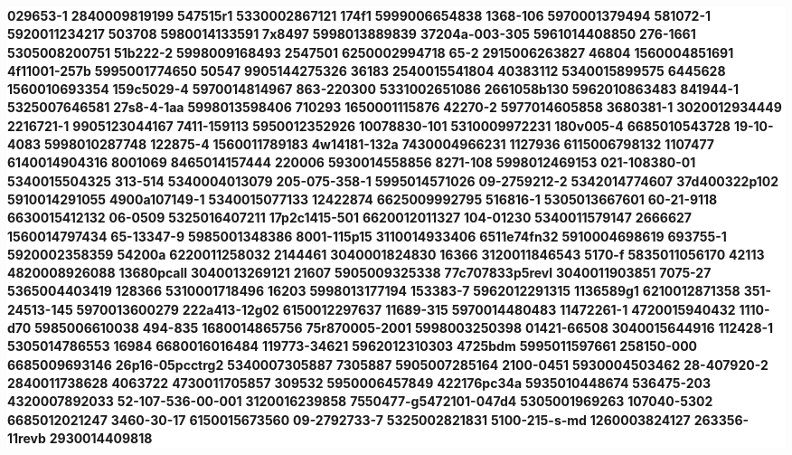 **029653-1**    **2840009819199**    **547515r1**    **5330002867121**    **174f1**    **5999006654838**
**1368-106**    **5970001379494**    **581072-1**    **5920011234217**    **503708**    **5980014133591**
**7x8497**    **5998013889839**    **37204a-003-305**    **5961014408850**    **276-1661**    **5305008200751**
**51b222-2**    **5998009168493**    **2547501**    **6250002994718**    **65-2**    **2915006263827**
**46804**    **1560004851691**    **4f11001-257b**    **5995001774650**    **50547**    **9905144275326**
**36183**    **2540015541804**    **40383112**    **5340015899575**    **6445628**    **1560010693354**
**159c5029-4**    **5970014814967**    **863-220300**    **5331002651086**    **2661058b130**    **5962010863483**
**841944-1**    **5325007646581**    **27s8-4-1aa**    **5998013598406**    **710293**    **1650001115876**
**42270-2**    **5977014605858**    **3680381-1**    **3020012934449**    **2216721-1**    **9905123044167**
**7411-159113**    **5950012352926**    **10078830-101**    **5310009972231**    **180v005-4**    **6685010543728**
**19-10-4083**    **5998010287748**    **122875-4**    **1560011789183**    **4w14181-132a**    **7430004966231**
**1127936**    **6115006798132**    **1107477**    **6140014904316**    **8001069**    **8465014157444**
**220006**    **5930014558856**    **8271-108**    **5998012469153**    **021-108380-01**    **5340015504325**
**313-514**    **5340004013079**    **205-075-358-1**    **5995014571026**    **09-2759212-2**    **5342014774607**
**37d400322p102**    **5910014291055**    **4900a107149-1**    **5340015077133**    **12422874**    **6625009992795**
**516816-1**    **5305013667601**    **60-21-9118**    **6630015412132**    **06-0509**    **5325016407211**
**17p2c1415-501**    **6620012011327**    **104-01230**    **5340011579147**    **2666627**    **1560014797434**
**65-13347-9**    **5985001348386**    **8001-115p15**    **3110014933406**    **6511e74fn32**    **5910004698619**
**693755-1**    **5920002358359**    **54200a**    **6220011258032**    **2144461**    **3040001824830**
**16366**    **3120011846543**    **5170-f**    **5835011056170**    **42113**    **4820008926088**
**13680pcall**    **3040013269121**    **21607**    **5905009325338**    **77c707833p5revl**    **3040011903851**
**7075-27**    **5365004403419**    **128366**    **5310001718496**    **16203**    **5998013177194**
**153383-7**    **5962012291315**    **1136589g1**    **6210012871358**    **351-24513-145**    **5970013600279**
**222a413-12g02**    **6150012297637**    **11689-315**    **5970014480483**    **11472261-1**    **4720015940432**
**1110-d70**    **5985006610038**    **494-835**    **1680014865756**    **75r870005-2001**    **5998003250398**
**01421-66508**    **3040015644916**    **112428-1**    **5305014786553**    **16984**    **6680016016484**
**119773-34621**    **5962012310303**    **4725bdm**    **5995011597661**    **258150-000**    **6685009693146**
**26p16-05pcctrg2**    **5340007305887**    **7305887**    **5905007285164**    **2100-0451**    **5930004503462**
**28-407920-2**    **2840011738628**    **4063722**    **4730011705857**    **309532**    **5950006457849**
**422176pc34a**    **5935010448674**    **536475-203**    **4320007892033**    **52-107-536-00-001**    **3120016239858**
**7550477-g5472101-047d4**    **5305001969263**    **107040-5302**    **6685012021247**    **3460-30-17**    **6150015673560**
**09-2792733-7**    **5325002821831**    **5100-215-s-md**    **1260003824127**    **263356-11revb**    **2930014409818**